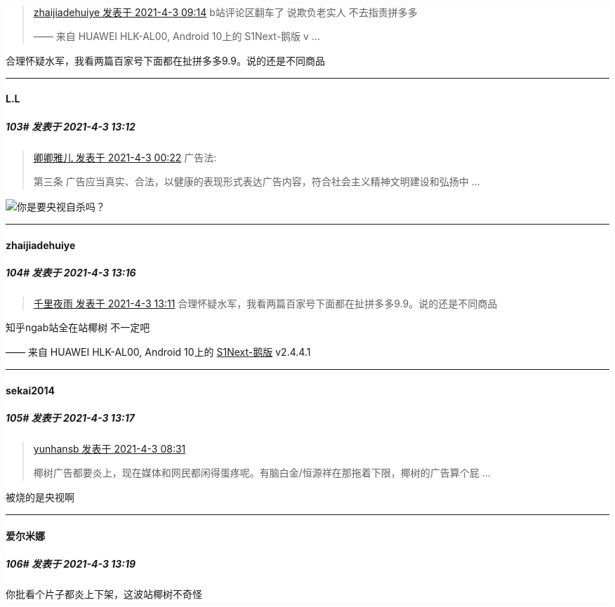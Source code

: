 
<blockquote><a href="httphttps://bbs.saraba1st.com/2b/forum.php?mod=redirect&amp;goto=findpost&amp;pid=50817873&amp;ptid=1996883" target="_blank">zhaijiadehuiye 发表于 2021-4-3 09:14</a>
b站评论区翻车了 说欺负老实人 不去指责拼多多

—— 来自 HUAWEI HLK-AL00, Android 10上的 S1Next-鹅版 v ...</blockquote>
合理怀疑水军，我看两篇百家号下面都在扯拼多多9.9。说的还是不同商品


-----

####  L.L  
##### 103#       发表于 2021-4-3 13:12


<blockquote><a href="httphttps://bbs.saraba1st.com/2b/forum.php?mod=redirect&amp;goto=findpost&amp;pid=50816374&amp;ptid=1996883" target="_blank">卿卿雅儿 发表于 2021-4-3 00:22</a>
广告法:

第三条 广告应当真实、合法，以健康的表现形式表达广告内容，符合社会主义精神文明建设和弘扬中 ...</blockquote>
<img src="https://static.saraba1st.com/image/smiley/face2017/067.png" referrerpolicy="no-referrer">你是要央视自杀吗？


-----

####  zhaijiadehuiye  
##### 104#       发表于 2021-4-3 13:16


<blockquote><a href="httphttps://bbs.saraba1st.com/2b/forum.php?mod=redirect&amp;goto=findpost&amp;pid=50819686&amp;ptid=1996883" target="_blank">千里夜雨 发表于 2021-4-3 13:11</a>
合理怀疑水军，我看两篇百家号下面都在扯拼多多9.9。说的还是不同商品</blockquote>
知乎ngab站全在站椰树 不一定吧

—— 来自 HUAWEI HLK-AL00, Android 10上的 [S1Next-鹅版](https://github.com/ykrank/S1-Next/releases) v2.4.4.1


-----

####  sekai2014  
##### 105#       发表于 2021-4-3 13:17


<blockquote><a href="httphttps://bbs.saraba1st.com/2b/forum.php?mod=redirect&amp;goto=findpost&amp;pid=50817649&amp;ptid=1996883" target="_blank">yunhansb 发表于 2021-4-3 08:31</a>

椰树广告都要炎上，现在媒体和网民都闲得蛋疼呢。有脑白金/恒源祥在那拖着下限，椰树的广告算个屁 ...</blockquote>
被烧的是央视啊


-----

####  爱尔米娜  
##### 106#       发表于 2021-4-3 13:19


你批看个片子都炎上下架，这波站椰树不奇怪
